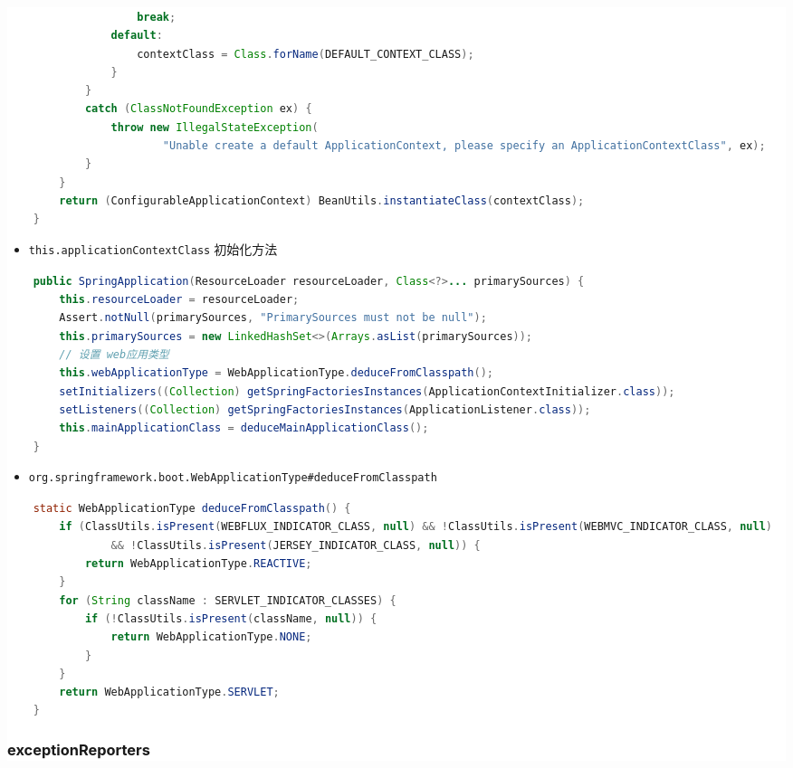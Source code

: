 ```java
					break;
				default:
					contextClass = Class.forName(DEFAULT_CONTEXT_CLASS);
				}
			}
			catch (ClassNotFoundException ex) {
				throw new IllegalStateException(
						"Unable create a default ApplicationContext, please specify an ApplicationContextClass", ex);
			}
		}
		return (ConfigurableApplicationContext) BeanUtils.instantiateClass(contextClass);
	}

```

- `this.applicationContextClass` 初始化方法

```java
	public SpringApplication(ResourceLoader resourceLoader, Class<?>... primarySources) {
		this.resourceLoader = resourceLoader;
		Assert.notNull(primarySources, "PrimarySources must not be null");
		this.primarySources = new LinkedHashSet<>(Arrays.asList(primarySources));
		// 设置 web应用类型
		this.webApplicationType = WebApplicationType.deduceFromClasspath();
		setInitializers((Collection) getSpringFactoriesInstances(ApplicationContextInitializer.class));
		setListeners((Collection) getSpringFactoriesInstances(ApplicationListener.class));
		this.mainApplicationClass = deduceMainApplicationClass();
	}
```

- `org.springframework.boot.WebApplicationType#deduceFromClasspath`

```java
	static WebApplicationType deduceFromClasspath() {
		if (ClassUtils.isPresent(WEBFLUX_INDICATOR_CLASS, null) && !ClassUtils.isPresent(WEBMVC_INDICATOR_CLASS, null)
				&& !ClassUtils.isPresent(JERSEY_INDICATOR_CLASS, null)) {
			return WebApplicationType.REACTIVE;
		}
		for (String className : SERVLET_INDICATOR_CLASSES) {
			if (!ClassUtils.isPresent(className, null)) {
				return WebApplicationType.NONE;
			}
		}
		return WebApplicationType.SERVLET;
	}

```

### exceptionReporters
